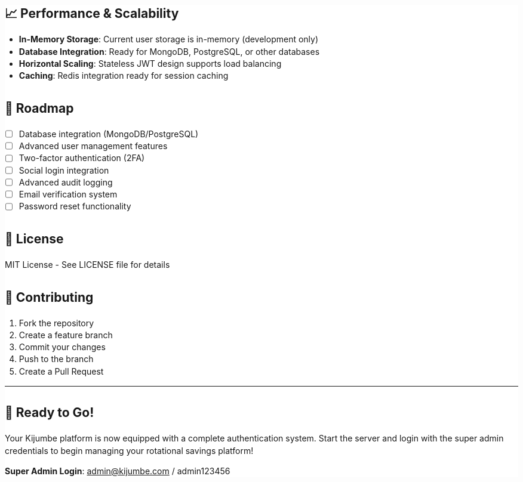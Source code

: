 ## 📈 Performance & Scalability

- **In-Memory Storage**: Current user storage is in-memory (development only)
- **Database Integration**: Ready for MongoDB, PostgreSQL, or other databases
- **Horizontal Scaling**: Stateless JWT design supports load balancing
- **Caching**: Redis integration ready for session caching

## 🎯 Roadmap

- [ ] Database integration (MongoDB/PostgreSQL)
- [ ] Advanced user management features
- [ ] Two-factor authentication (2FA)
- [ ] Social login integration
- [ ] Advanced audit logging
- [ ] Email verification system
- [ ] Password reset functionality

## 📄 License

MIT License - See LICENSE file for details

## 🤝 Contributing

1. Fork the repository
2. Create a feature branch
3. Commit your changes
4. Push to the branch
5. Create a Pull Request

---

## 🎉 Ready to Go!

Your Kijumbe platform is now equipped with a complete authentication system. Start the server and login with the super admin credentials to begin managing your rotational savings platform!

**Super Admin Login**: admin@kijumbe.com / admin123456

